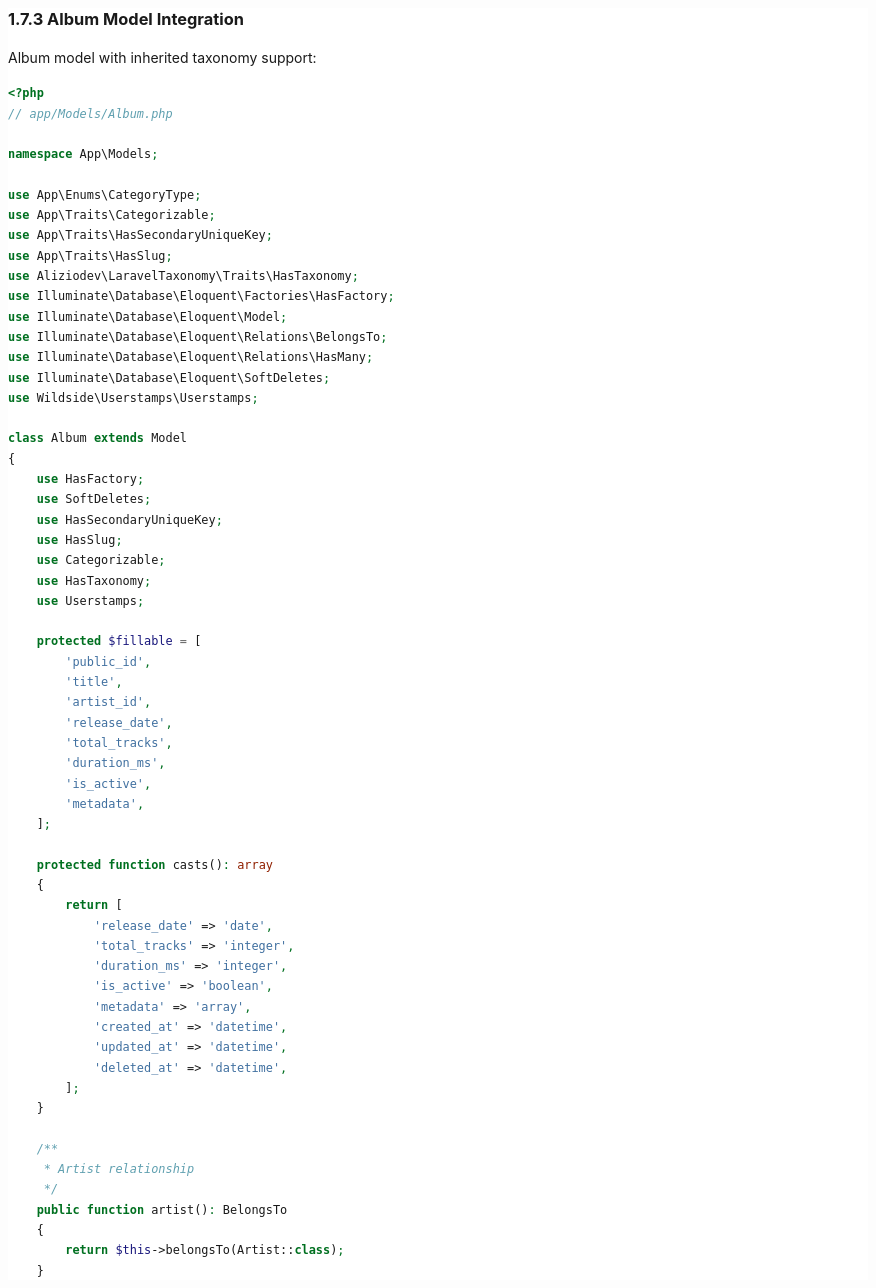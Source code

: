### 1.7.3 Album Model Integration

Album model with inherited taxonomy support:

```php
<?php
// app/Models/Album.php

namespace App\Models;

use App\Enums\CategoryType;
use App\Traits\Categorizable;
use App\Traits\HasSecondaryUniqueKey;
use App\Traits\HasSlug;
use Aliziodev\LaravelTaxonomy\Traits\HasTaxonomy;
use Illuminate\Database\Eloquent\Factories\HasFactory;
use Illuminate\Database\Eloquent\Model;
use Illuminate\Database\Eloquent\Relations\BelongsTo;
use Illuminate\Database\Eloquent\Relations\HasMany;
use Illuminate\Database\Eloquent\SoftDeletes;
use Wildside\Userstamps\Userstamps;

class Album extends Model
{
    use HasFactory;
    use SoftDeletes;
    use HasSecondaryUniqueKey;
    use HasSlug;
    use Categorizable;
    use HasTaxonomy;
    use Userstamps;

    protected $fillable = [
        'public_id',
        'title',
        'artist_id',
        'release_date',
        'total_tracks',
        'duration_ms',
        'is_active',
        'metadata',
    ];

    protected function casts(): array
    {
        return [
            'release_date' => 'date',
            'total_tracks' => 'integer',
            'duration_ms' => 'integer',
            'is_active' => 'boolean',
            'metadata' => 'array',
            'created_at' => 'datetime',
            'updated_at' => 'datetime',
            'deleted_at' => 'datetime',
        ];
    }

    /**
     * Artist relationship
     */
    public function artist(): BelongsTo
    {
        return $this->belongsTo(Artist::class);
    }
```